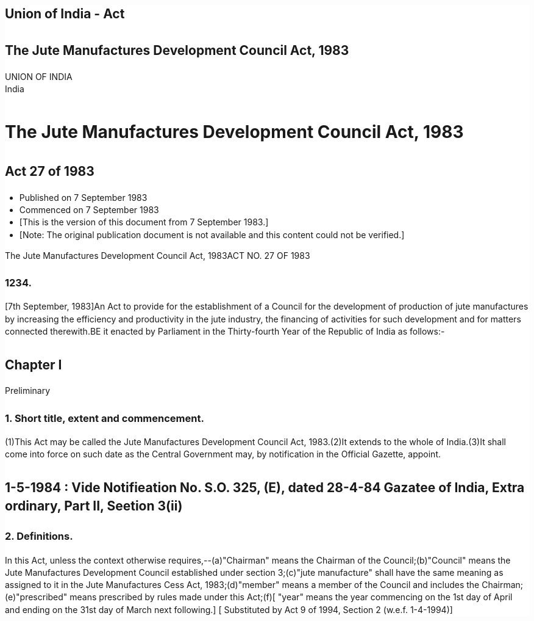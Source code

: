 ## Union of India - Act

## The Jute Manufactures Development Council Act, 1983

UNION OF INDIA  
India

# The Jute Manufactures Development Council Act, 1983

## Act 27 of 1983

  * Published on 7 September 1983 
  * Commenced on 7 September 1983 
  * [This is the version of this document from 7 September 1983.] 
  * [Note: The original publication document is not available and this content could not be verified.] 

The Jute Manufactures Development Council Act, 1983ACT NO. 27 OF 1983

### 1234.

[7th September, 1983]An Act to provide for the establishment of a Council for
the development of production of jute manufactures by increasing the
efficiency and productivity in the jute industry, the financing of activities
for such development and for matters connected therewith.BE it enacted by
Parliament in the Thirty-fourth Year of the Republic of India as follows:-

## Chapter I  
Preliminary

### 1. Short title, extent and commencement.

(1)This Act may be called the Jute Manufactures Development Council Act,
1983.(2)It extends to the whole of India.(3)It shall come into force on such
date as the Central Government may, by notification in the Official Gazette,
appoint.

1-5-1984 : Vide Notifieation No. S.O. 325, (E), dated 28-4-84 Gazatee of
India, Extra ordinary, Part II, Seetion 3(ii)  
---  
  
### 2. Definitions.

In this Act, unless the context otherwise requires,--(a)"Chairman" means the
Chairman of the Council;(b)"Council" means the Jute Manufactures Development
Council established under section 3;(c)"jute manufacture" shall have the same
meaning as assigned to it in the Jute Manufactures Cess Act, 1983;(d)"member"
means a member of the Council and includes the Chairman;(e)"prescribed" means
prescribed by rules made under this Act;(f)[ "year" means the year commencing
on the 1st day of April and ending on the 31st day of March next following.] [
Substituted by Act 9 of 1994, Section 2 (w.e.f. 1-4-1994)]
